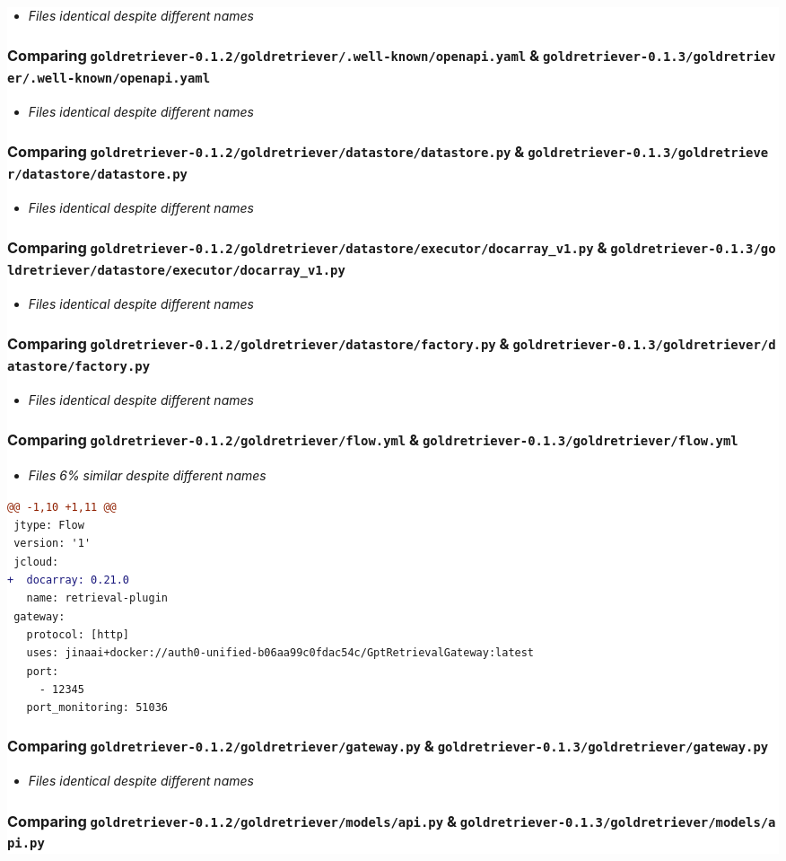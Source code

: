  * *Files identical despite different names*

### Comparing `goldretriever-0.1.2/goldretriever/.well-known/openapi.yaml` & `goldretriever-0.1.3/goldretriever/.well-known/openapi.yaml`

 * *Files identical despite different names*

### Comparing `goldretriever-0.1.2/goldretriever/datastore/datastore.py` & `goldretriever-0.1.3/goldretriever/datastore/datastore.py`

 * *Files identical despite different names*

### Comparing `goldretriever-0.1.2/goldretriever/datastore/executor/docarray_v1.py` & `goldretriever-0.1.3/goldretriever/datastore/executor/docarray_v1.py`

 * *Files identical despite different names*

### Comparing `goldretriever-0.1.2/goldretriever/datastore/factory.py` & `goldretriever-0.1.3/goldretriever/datastore/factory.py`

 * *Files identical despite different names*

### Comparing `goldretriever-0.1.2/goldretriever/flow.yml` & `goldretriever-0.1.3/goldretriever/flow.yml`

 * *Files 6% similar despite different names*

```diff
@@ -1,10 +1,11 @@
 jtype: Flow
 version: '1'
 jcloud:
+  docarray: 0.21.0
   name: retrieval-plugin
 gateway:
   protocol: [http]
   uses: jinaai+docker://auth0-unified-b06aa99c0fdac54c/GptRetrievalGateway:latest
   port:
     - 12345
   port_monitoring: 51036
```

### Comparing `goldretriever-0.1.2/goldretriever/gateway.py` & `goldretriever-0.1.3/goldretriever/gateway.py`

 * *Files identical despite different names*

### Comparing `goldretriever-0.1.2/goldretriever/models/api.py` & `goldretriever-0.1.3/goldretriever/models/api.py`
